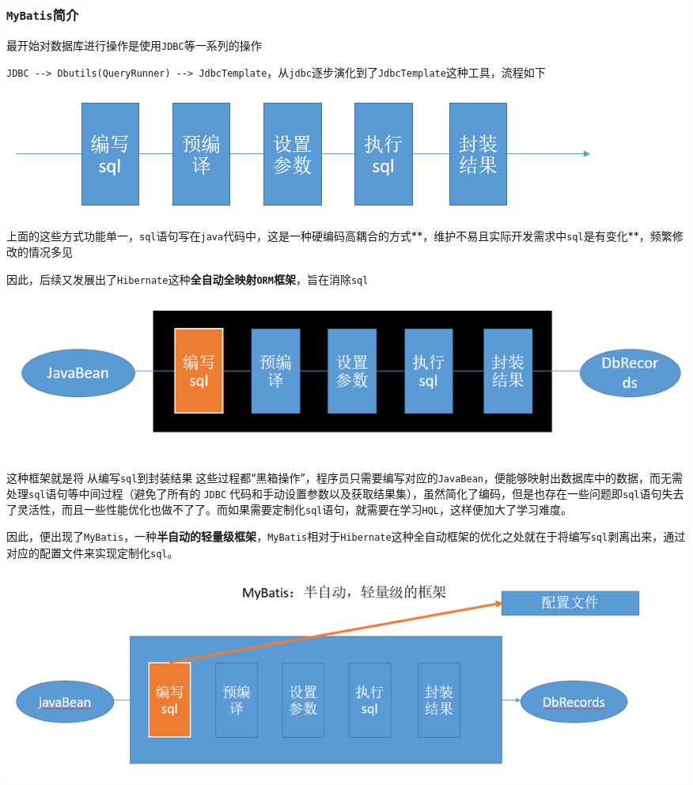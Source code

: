 ### `MyBatis`简介

最开始对数据库进行操作是使用`JDBC`等一系列的操作

`JDBC --> Dbutils(QueryRunner) --> JdbcTemplate`，从`jdbc`逐步演化到了`JdbcTemplate`这种工具，流程如下

![](../../image/mybatis/数据库交互正常流程.png)

上面的这些方式功能单一，`sql`语句写在`java`代码中，这是一种硬编码高耦合的方式**，维护不易且实际开发需求中`sql`是有变化**，频繁修改的情况多见



因此，后续又发展出了`Hibernate`这种**全自动全映射`ORM`框架**，旨在消除`sql`

![](../../image/mybatis/全自动数据库交互.png)

这种框架就是将 从编写`sql`到封装结果 这些过程都“黑箱操作”，程序员只需要编写对应的`JavaBean`，便能够映射出数据库中的数据，而无需处理`sql`语句等中间过程（避免了所有的 `JDBC` 代码和手动设置参数以及获取结果集），虽然简化了编码，但是也存在一些问题即`sql`语句失去了灵活性，而且一些性能优化也做不了了。而如果需要定制化`sql`语句，就需要在学习`HQL`，这样便加大了学习难度。



因此，便出现了`MyBatis`，一种**半自动的轻量级框架**，`MyBatis`相对于`Hibernate`这种全自动框架的优化之处就在于将编写`sql`剥离出来，通过对应的配置文件来实现定制化`sql`。

![](../../image/mybatis/半自动数据库交互.png)
